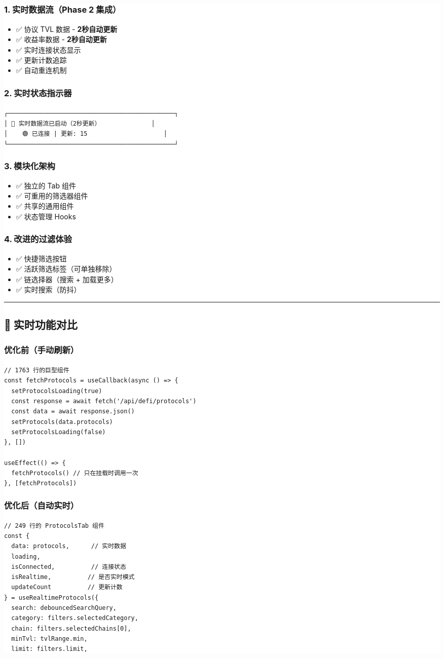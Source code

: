 ### 1. 实时数据流（Phase 2 集成）
- ✅ 协议 TVL 数据 - **2秒自动更新**
- ✅ 收益率数据 - **2秒自动更新**
- ✅ 实时连接状态显示
- ✅ 更新计数追踪
- ✅ 自动重连机制

### 2. 实时状态指示器
```
┌──────────────────────────────────────────────┐
│ 🔵 实时数据流已启动（2秒更新）              │
│    🟢 已连接 | 更新: 15                     │
└──────────────────────────────────────────────┘
```

### 3. 模块化架构
- ✅ 独立的 Tab 组件
- ✅ 可重用的筛选器组件
- ✅ 共享的通用组件
- ✅ 状态管理 Hooks

### 4. 改进的过滤体验
- ✅ 快捷筛选按钮
- ✅ 活跃筛选标签（可单独移除）
- ✅ 链选择器（搜索 + 加载更多）
- ✅ 实时搜索（防抖）

---

## 🔄 实时功能对比

### 优化前（手动刷新）
```tsx
// 1763 行的巨型组件
const fetchProtocols = useCallback(async () => {
  setProtocolsLoading(true)
  const response = await fetch('/api/defi/protocols')
  const data = await response.json()
  setProtocols(data.protocols)
  setProtocolsLoading(false)
}, [])

useEffect(() => {
  fetchProtocols() // 只在挂载时调用一次
}, [fetchProtocols])
```

### 优化后（自动实时）
```tsx
// 249 行的 ProtocolsTab 组件
const {
  data: protocols,      // 实时数据
  loading,
  isConnected,          // 连接状态
  isRealtime,          // 是否实时模式
  updateCount          // 更新计数
} = useRealtimeProtocols({
  search: debouncedSearchQuery,
  category: filters.selectedCategory,
  chain: filters.selectedChains[0],
  minTvl: tvlRange.min,
  limit: filters.limit,
```